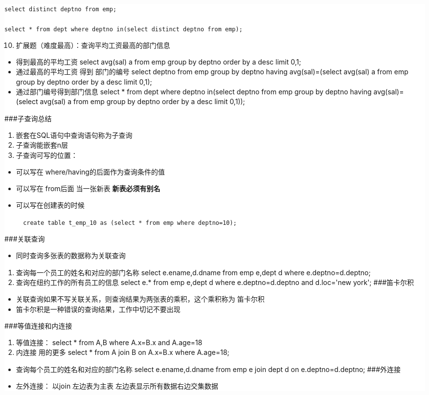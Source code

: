 	select distinct deptno from emp;

	select * from dept where deptno in(select distinct deptno from emp);
10. 扩展题（难度最高）：查询平均工资最高的部门信息
- 得到最高的平均工资
	select avg(sal) a from emp group by deptno order by a desc limit 0,1;
- 通过最高的平均工资 得到 部门的编号
	select deptno from emp
	group by deptno
	having avg(sal)=(select avg(sal) a from emp group by deptno order by a desc limit 0,1);
- 通过部门编号得到部门信息
	select * from dept where deptno in(select deptno from emp
	group by deptno
	having avg(sal)=(select avg(sal) a from emp group by deptno order by a desc limit 0,1));

###子查询总结
1. 嵌套在SQL语句中查询语句称为子查询
2. 子查询能嵌套n层 
3. 子查询可写的位置：
- 可以写在 where/having的后面作为查询条件的值
- 可以写在 from后面 当一张新表 **新表必须有别名**
- 可以写在创建表的时候
	
		create table t_emp_10 as (select * from emp where deptno=10);
###关联查询
- 同时查询多张表的数据称为关联查询
1. 查询每一个员工的姓名和对应的部门名称
	select e.ename,d.dname
	from emp e,dept d
	where e.deptno=d.deptno;
2. 查询在纽约工作的所有员工的信息
	select e.*
	from emp e,dept d
	where e.deptno=d.deptno and d.loc='new york';
###笛卡尔积

- 关联查询如果不写关联关系，则查询结果为两张表的乘积，这个乘积称为 笛卡尔积
- 笛卡尔积是一种错误的查询结果，工作中切记不要出现

###等值连接和内连接
1. 等值连接：
	select * from A,B 
	where A.x=B.x and A.age=18
2. 内连接 用的更多
	select * from A join B
	on A.x=B.x
	where A.age=18;
- 查询每个员工的姓名和对应的部门名称
	select e.ename,d.dname
	from emp e join dept d
	on e.deptno=d.deptno;
###外连接
	
- 左外连接： 以join 左边表为主表 左边表显示所有数据右边交集数据
